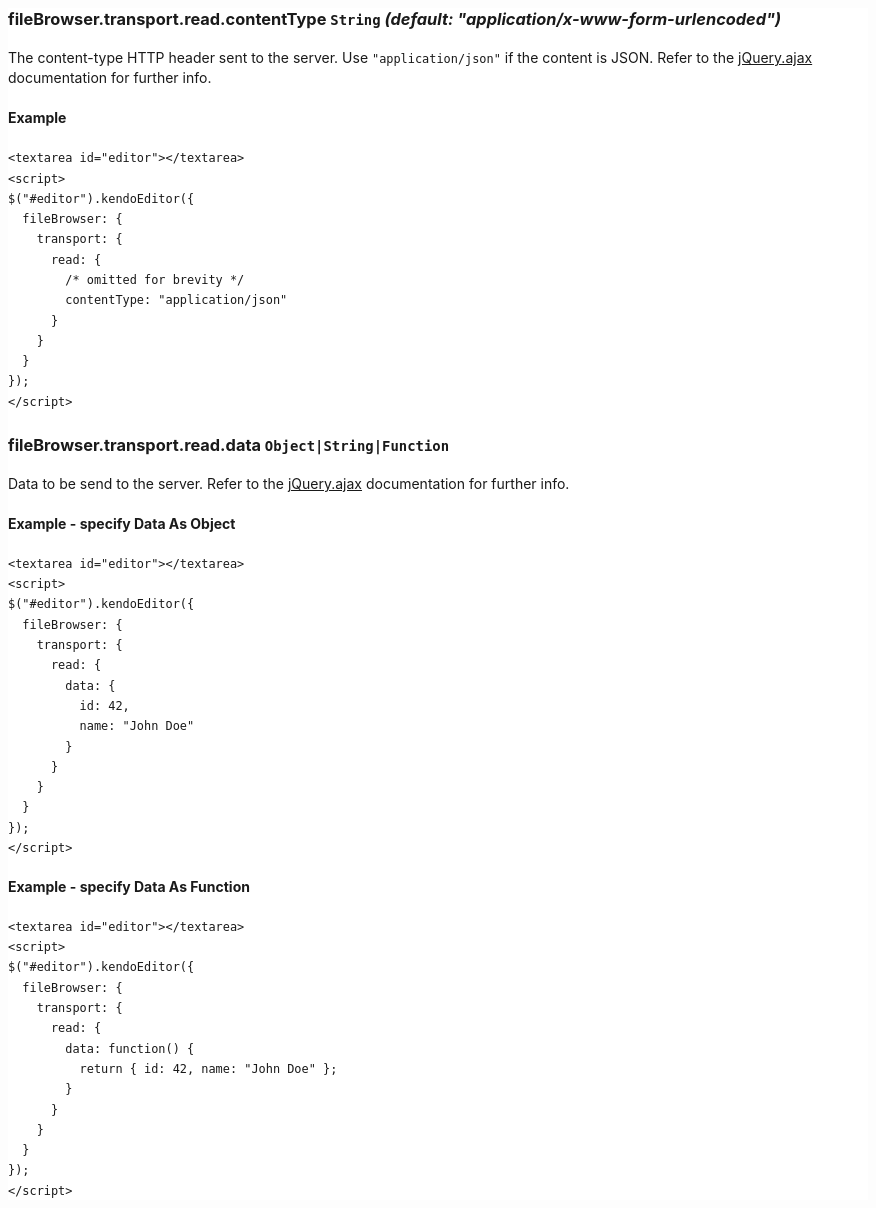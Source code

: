 ### fileBrowser.transport.read.contentType `String` *(default: "application/x-www-form-urlencoded")*

The content-type HTTP header sent to the server. Use `"application/json"` if the content is JSON.
Refer to the [jQuery.ajax](http://api.jquery.com/jQuery.ajax) documentation for further info.

#### Example

    <textarea id="editor"></textarea>
    <script>
    $("#editor").kendoEditor({
      fileBrowser: {
        transport: {
          read: {
            /* omitted for brevity */
            contentType: "application/json"
          }
        }
      }
    });
    </script>

### fileBrowser.transport.read.data `Object|String|Function`

Data to be send to the server.
Refer to the [jQuery.ajax](http://api.jquery.com/jQuery.ajax) documentation for further info.

#### Example - specify Data As Object

    <textarea id="editor"></textarea>
    <script>
    $("#editor").kendoEditor({
      fileBrowser: {
        transport: {
          read: {
            data: {
              id: 42,
              name: "John Doe"
            }
          }
        }
      }
    });
    </script>

#### Example - specify Data As Function

    <textarea id="editor"></textarea>
    <script>
    $("#editor").kendoEditor({
      fileBrowser: {
        transport: {
          read: {
            data: function() {
              return { id: 42, name: "John Doe" };
            }
          }
        }
      }
    });
    </script>
